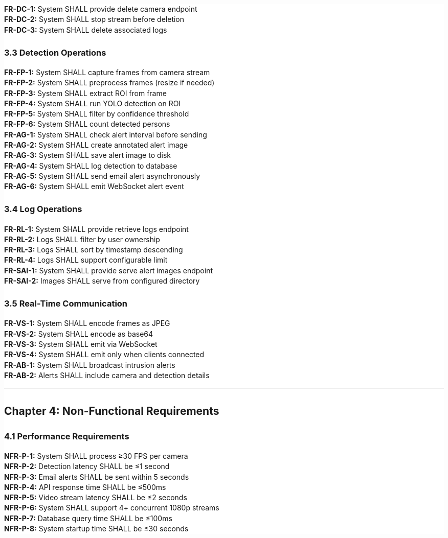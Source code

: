 **FR-DC-1:** System SHALL provide delete camera endpoint  
**FR-DC-2:** System SHALL stop stream before deletion  
**FR-DC-3:** System SHALL delete associated logs  

### 3.3 Detection Operations

**FR-FP-1:** System SHALL capture frames from camera stream  
**FR-FP-2:** System SHALL preprocess frames (resize if needed)  
**FR-FP-3:** System SHALL extract ROI from frame  
**FR-FP-4:** System SHALL run YOLO detection on ROI  
**FR-FP-5:** System SHALL filter by confidence threshold  
**FR-FP-6:** System SHALL count detected persons  
**FR-AG-1:** System SHALL check alert interval before sending  
**FR-AG-2:** System SHALL create annotated alert image  
**FR-AG-3:** System SHALL save alert image to disk  
**FR-AG-4:** System SHALL log detection to database  
**FR-AG-5:** System SHALL send email alert asynchronously  
**FR-AG-6:** System SHALL emit WebSocket alert event  

### 3.4 Log Operations

**FR-RL-1:** System SHALL provide retrieve logs endpoint  
**FR-RL-2:** Logs SHALL filter by user ownership  
**FR-RL-3:** Logs SHALL sort by timestamp descending  
**FR-RL-4:** Logs SHALL support configurable limit  
**FR-SAI-1:** System SHALL provide serve alert images endpoint  
**FR-SAI-2:** Images SHALL serve from configured directory  

### 3.5 Real-Time Communication

**FR-VS-1:** System SHALL encode frames as JPEG  
**FR-VS-2:** System SHALL encode as base64  
**FR-VS-3:** System SHALL emit via WebSocket  
**FR-VS-4:** System SHALL emit only when clients connected  
**FR-AB-1:** System SHALL broadcast intrusion alerts  
**FR-AB-2:** Alerts SHALL include camera and detection details  

---

## Chapter 4: Non-Functional Requirements

### 4.1 Performance Requirements

**NFR-P-1:** System SHALL process ≥30 FPS per camera  
**NFR-P-2:** Detection latency SHALL be ≤1 second  
**NFR-P-3:** Email alerts SHALL be sent within 5 seconds  
**NFR-P-4:** API response time SHALL be ≤500ms  
**NFR-P-5:** Video stream latency SHALL be ≤2 seconds  
**NFR-P-6:** System SHALL support 4+ concurrent 1080p streams  
**NFR-P-7:** Database query time SHALL be ≤100ms  
**NFR-P-8:** System startup time SHALL be ≤30 seconds  
